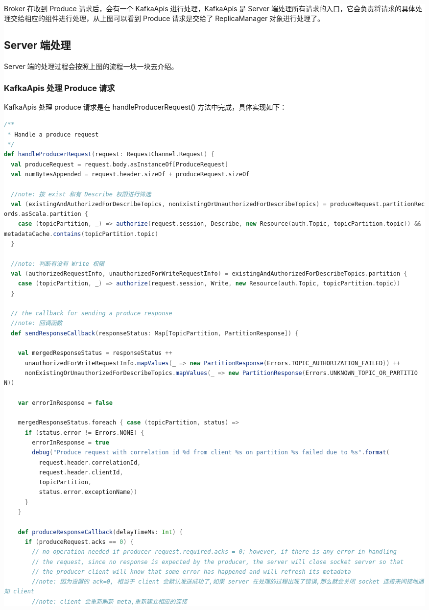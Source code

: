    Broker 在收到 Produce 请求后，会有一个 KafkaApis 进行处理，KafkaApis 是 Server 端处理所有请求的入口，它会负责将请求的具体处理交给相应的组件进行处理，从上图可以看到 Produce 请求是交给了 ReplicaManager 对象进行处理了。   
 ## Server 端处理 
 Server 端的处理过程会按照上图的流程一块一块去介绍。   
 ### KafkaApis 处理 Produce 请求 
 KafkaApis 处理 produce 请求是在 handleProducerRequest() 方法中完成，具体实现如下：   
``` scala
/**
 * Handle a produce request
 */
def handleProducerRequest(request: RequestChannel.Request) {
  val produceRequest = request.body.asInstanceOf[ProduceRequest]
  val numBytesAppended = request.header.sizeOf + produceRequest.sizeOf

  //note: 按 exist 和有 Describe 权限进行筛选
  val (existingAndAuthorizedForDescribeTopics, nonExistingOrUnauthorizedForDescribeTopics) = produceRequest.partitionRecords.asScala.partition {
    case (topicPartition, _) => authorize(request.session, Describe, new Resource(auth.Topic, topicPartition.topic)) && metadataCache.contains(topicPartition.topic)
  }

  //note: 判断有没有 Write 权限
  val (authorizedRequestInfo, unauthorizedForWriteRequestInfo) = existingAndAuthorizedForDescribeTopics.partition {
    case (topicPartition, _) => authorize(request.session, Write, new Resource(auth.Topic, topicPartition.topic))
  }

  // the callback for sending a produce response
  //note: 回调函数
  def sendResponseCallback(responseStatus: Map[TopicPartition, PartitionResponse]) {

    val mergedResponseStatus = responseStatus ++
      unauthorizedForWriteRequestInfo.mapValues(_ => new PartitionResponse(Errors.TOPIC_AUTHORIZATION_FAILED)) ++
      nonExistingOrUnauthorizedForDescribeTopics.mapValues(_ => new PartitionResponse(Errors.UNKNOWN_TOPIC_OR_PARTITION))

    var errorInResponse = false

    mergedResponseStatus.foreach { case (topicPartition, status) =>
      if (status.error != Errors.NONE) {
        errorInResponse = true
        debug("Produce request with correlation id %d from client %s on partition %s failed due to %s".format(
          request.header.correlationId,
          request.header.clientId,
          topicPartition,
          status.error.exceptionName))
      }
    }

    def produceResponseCallback(delayTimeMs: Int) {
      if (produceRequest.acks == 0) {
        // no operation needed if producer request.required.acks = 0; however, if there is any error in handling
        // the request, since no response is expected by the producer, the server will close socket server so that
        // the producer client will know that some error has happened and will refresh its metadata
        //note: 因为设置的 ack=0, 相当于 client 会默认发送成功了,如果 server 在处理的过程出现了错误,那么就会关闭 socket 连接来间接地通知 client
        //note: client 会重新刷新 meta,重新建立相应的连接
```